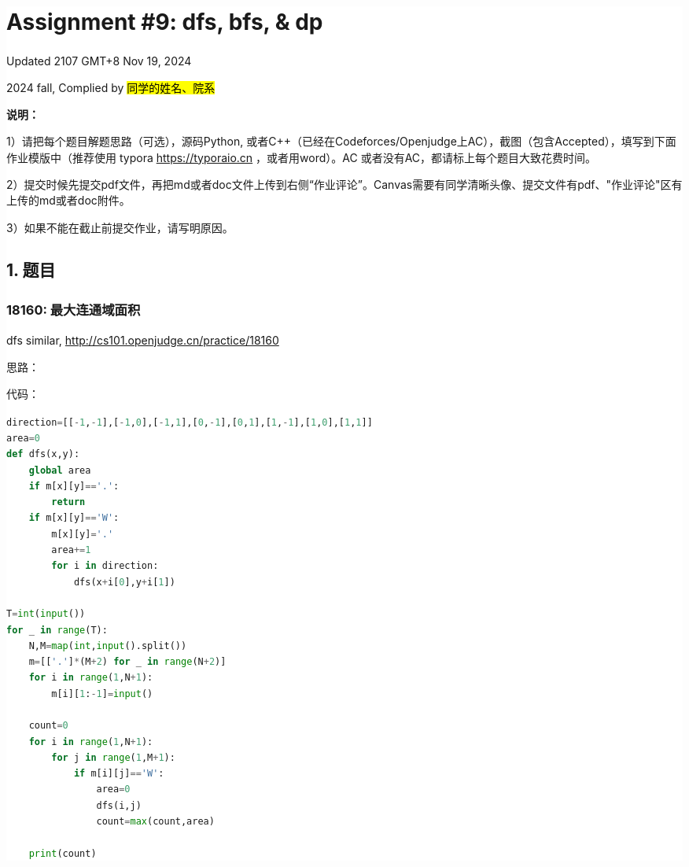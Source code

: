 # Assignment #9: dfs, bfs, & dp

Updated 2107 GMT+8 Nov 19, 2024

2024 fall, Complied by <mark>同学的姓名、院系</mark>



**说明：**

1）请把每个题目解题思路（可选），源码Python, 或者C++（已经在Codeforces/Openjudge上AC），截图（包含Accepted），填写到下面作业模版中（推荐使用 typora https://typoraio.cn ，或者用word）。AC 或者没有AC，都请标上每个题目大致花费时间。

2）提交时候先提交pdf文件，再把md或者doc文件上传到右侧“作业评论”。Canvas需要有同学清晰头像、提交文件有pdf、"作业评论"区有上传的md或者doc附件。

3）如果不能在截止前提交作业，请写明原因。



## 1. 题目

### 18160: 最大连通域面积

dfs similar, http://cs101.openjudge.cn/practice/18160

思路：



代码：

```python
direction=[[-1,-1],[-1,0],[-1,1],[0,-1],[0,1],[1,-1],[1,0],[1,1]]
area=0
def dfs(x,y):
    global area
    if m[x][y]=='.':
        return
    if m[x][y]=='W':
        m[x][y]='.'
        area+=1
        for i in direction:
            dfs(x+i[0],y+i[1])

T=int(input())
for _ in range(T):
    N,M=map(int,input().split())
    m=[['.']*(M+2) for _ in range(N+2)]
    for i in range(1,N+1):
        m[i][1:-1]=input()

    count=0
    for i in range(1,N+1):
        for j in range(1,M+1):
            if m[i][j]=='W':
                area=0
                dfs(i,j)
                count=max(count,area)

    print(count)
```

